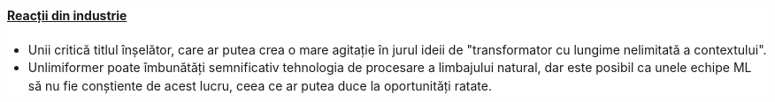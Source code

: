#### [Reacții din industrie](http://news.ycombinator.com/item?id=35832802)

- Unii critică titlul înșelător, care ar putea crea o mare agitație în jurul ideii de "transformator cu lungime nelimitată a contextului".
- Unlimiformer poate îmbunătăți semnificativ tehnologia de procesare a limbajului natural, dar este posibil ca unele echipe ML să nu fie conștiente de acest lucru, ceea ce ar putea duce la oportunități ratate.
